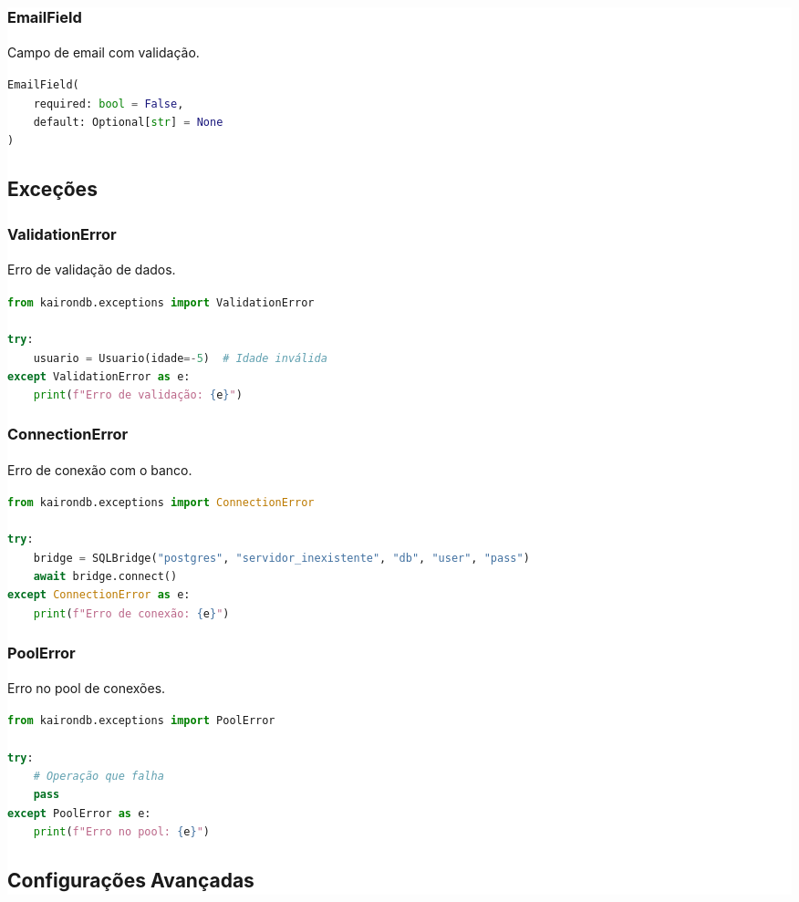 ### EmailField

Campo de email com validação.

```python
EmailField(
    required: bool = False,
    default: Optional[str] = None
)
```

## Exceções

### ValidationError

Erro de validação de dados.

```python
from kairondb.exceptions import ValidationError

try:
    usuario = Usuario(idade=-5)  # Idade inválida
except ValidationError as e:
    print(f"Erro de validação: {e}")
```

### ConnectionError

Erro de conexão com o banco.

```python
from kairondb.exceptions import ConnectionError

try:
    bridge = SQLBridge("postgres", "servidor_inexistente", "db", "user", "pass")
    await bridge.connect()
except ConnectionError as e:
    print(f"Erro de conexão: {e}")
```

### PoolError

Erro no pool de conexões.

```python
from kairondb.exceptions import PoolError

try:
    # Operação que falha
    pass
except PoolError as e:
    print(f"Erro no pool: {e}")
```

## Configurações Avançadas
